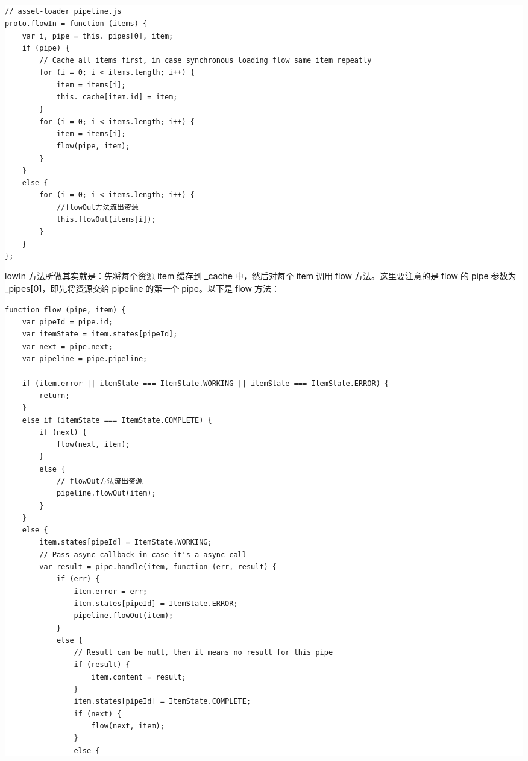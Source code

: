 ```
// asset-loader pipeline.js
proto.flowIn = function (items) {
    var i, pipe = this._pipes[0], item;
    if (pipe) {
        // Cache all items first, in case synchronous loading flow same item repeatly
        for (i = 0; i < items.length; i++) {
            item = items[i];
            this._cache[item.id] = item;
        }
        for (i = 0; i < items.length; i++) {
            item = items[i];
            flow(pipe, item);
        }
    }
    else {
        for (i = 0; i < items.length; i++) {
            //flowOut方法流出资源
            this.flowOut(items[i]);
        }
    }
};
```

lowIn 方法所做其实就是：先将每个资源 item 缓存到 _cache 中，然后对每个 item 调用 flow 方法。这里要注意的是 flow 的 pipe 参数为 _pipes[0]，即先将资源交给 pipeline 的第一个 pipe。以下是 flow 方法：

```
function flow (pipe, item) {
    var pipeId = pipe.id;
    var itemState = item.states[pipeId];
    var next = pipe.next;
    var pipeline = pipe.pipeline;

    if (item.error || itemState === ItemState.WORKING || itemState === ItemState.ERROR) {
        return;
    }
    else if (itemState === ItemState.COMPLETE) {
        if (next) {
            flow(next, item);
        }
        else {
            // flowOut方法流出资源
            pipeline.flowOut(item);
        }
    }
    else {
        item.states[pipeId] = ItemState.WORKING;
        // Pass async callback in case it's a async call
        var result = pipe.handle(item, function (err, result) {
            if (err) {
                item.error = err;
                item.states[pipeId] = ItemState.ERROR;
                pipeline.flowOut(item);
            }
            else {
                // Result can be null, then it means no result for this pipe
                if (result) {
                    item.content = result;
                }
                item.states[pipeId] = ItemState.COMPLETE;
                if (next) {
                    flow(next, item);
                }
                else {
```